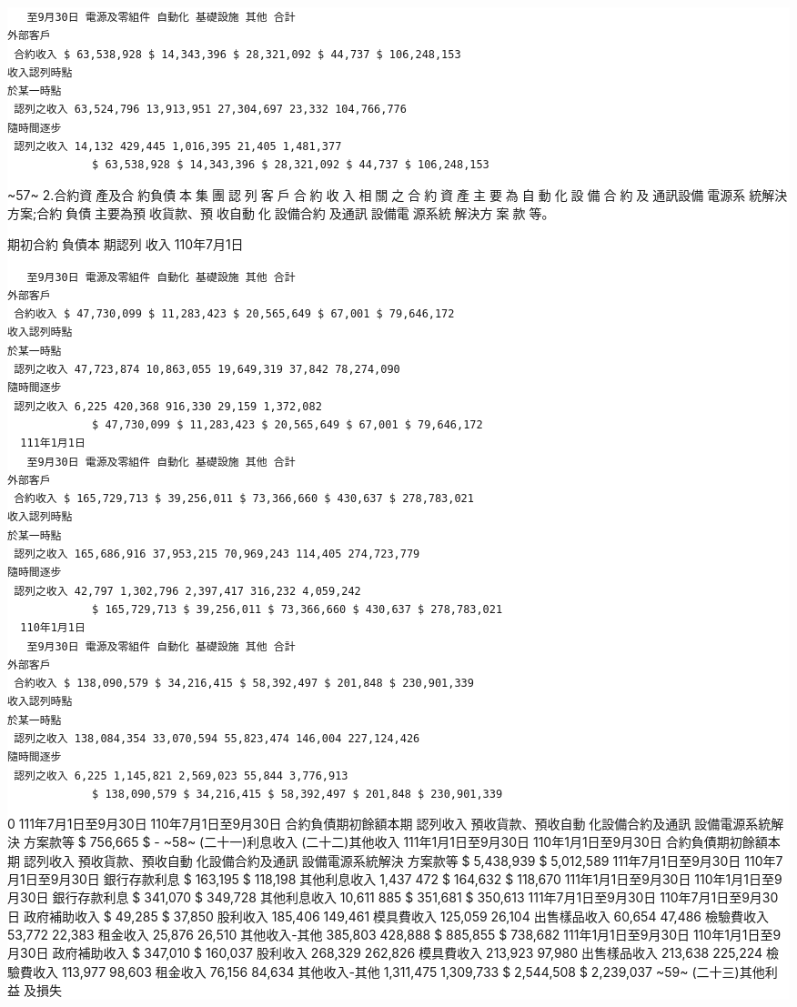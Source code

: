 ```
   至9月30日 電源及零組件 自動化 基礎設施 其他 合計
外部客戶
 合約收入 $ 63,538,928 $ 14,343,396 $ 28,321,092 $ 44,737 $ 106,248,153
收入認列時點
於某一時點
 認列之收入 63,524,796 13,913,951 27,304,697 23,332 104,766,776
隨時間逐步
 認列之收入 14,132 429,445 1,016,395 21,405 1,481,377
             $ 63,538,928 $ 14,343,396 $ 28,321,092 $ 44,737 $ 106,248,153

```

~57~
2.合約資 產及合 約負債 本 集 團 認 列 客 戶 合 約 收 入 相 關 之 合 約 資 產 主 要 為 自 動 化 設 備 合 約 及 通訊設備 電源系 統解決 方案;合約 負債 主要為預 收貨款、預 收自動 化 設備合約 及通訊 設備電 源系統 解決方 案 款 等。

期初合約 負債本 期認列 收入 110年7月1日

```
   至9月30日 電源及零組件 自動化 基礎設施 其他 合計
外部客戶
 合約收入 $ 47,730,099 $ 11,283,423 $ 20,565,649 $ 67,001 $ 79,646,172
收入認列時點
於某一時點
 認列之收入 47,723,874 10,863,055 19,649,319 37,842 78,274,090
隨時間逐步
 認列之收入 6,225 420,368 916,330 29,159 1,372,082
             $ 47,730,099 $ 11,283,423 $ 20,565,649 $ 67,001 $ 79,646,172
  111年1月1日
   至9月30日 電源及零組件 自動化 基礎設施 其他 合計
外部客戶
 合約收入 $ 165,729,713 $ 39,256,011 $ 73,366,660 $ 430,637 $ 278,783,021
收入認列時點
於某一時點
 認列之收入 165,686,916 37,953,215 70,969,243 114,405 274,723,779
隨時間逐步
 認列之收入 42,797 1,302,796 2,397,417 316,232 4,059,242
             $ 165,729,713 $ 39,256,011 $ 73,366,660 $ 430,637 $ 278,783,021
  110年1月1日
   至9月30日 電源及零組件 自動化 基礎設施 其他 合計
外部客戶
 合約收入 $ 138,090,579 $ 34,216,415 $ 58,392,497 $ 201,848 $ 230,901,339
收入認列時點
於某一時點
 認列之收入 138,084,354 33,070,594 55,823,474 146,004 227,124,426
隨時間逐步
 認列之收入 6,225 1,145,821 2,569,023 55,844 3,776,913
             $ 138,090,579 $ 34,216,415 $ 58,392,497 $ 201,848 $ 230,901,339

```

0 111年7月1日至9月30日 110年7月1日至9月30日 合約負債期初餘額本期 認列收入 預收貨款、預收自動 化設備合約及通訊 設備電源系統解決 方案款等 $ 756,665 $ -
~58~
(二十一)利息收入 (二十二)其他收入 111年1月1日至9月30日 110年1月1日至9月30日 合約負債期初餘額本期 認列收入 預收貨款、預收自動 化設備合約及通訊 設備電源系統解決 方案款等 $ 5,438,939 $ 5,012,589 111年7月1日至9月30日 110年7月1日至9月30日 銀行存款利息 $ 163,195 $ 118,198 其他利息收入 1,437 472
$ 164,632 $ 118,670 111年1月1日至9月30日 110年1月1日至9月30日 銀行存款利息 $ 341,070 $ 349,728 其他利息收入 10,611 885
$ 351,681 $ 350,613 111年7月1日至9月30日 110年7月1日至9月30日 政府補助收入 $ 49,285 $ 37,850 股利收入 185,406 149,461 模具費收入 125,059 26,104 出售樣品收入 60,654 47,486 檢驗費收入 53,772 22,383 租金收入 25,876 26,510 其他收入-其他 385,803 428,888
$ 885,855 $ 738,682 111年1月1日至9月30日 110年1月1日至9月30日 政府補助收入 $ 347,010 $ 160,037 股利收入 268,329 262,826 模具費收入 213,923 97,980 出售樣品收入 213,638 225,224 檢驗費收入 113,977 98,603 租金收入 76,156 84,634 其他收入-其他 1,311,475 1,309,733
$ 2,544,508 $ 2,239,037
~59~
(二十三)其他利益 及損失